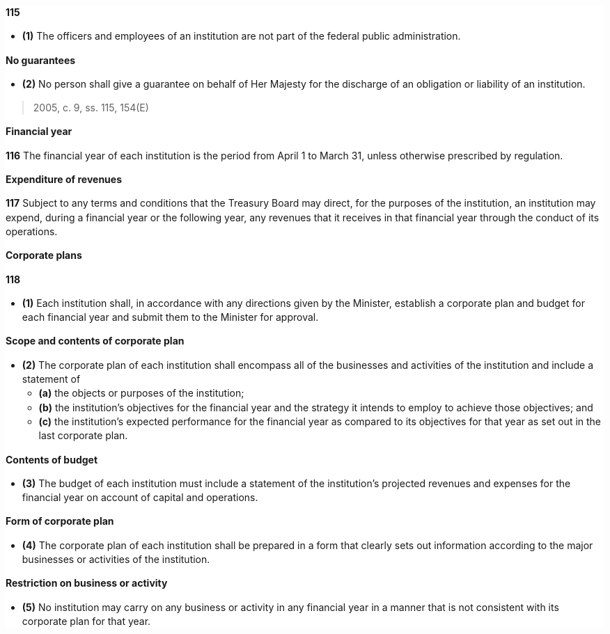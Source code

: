 **115** 

- **(1)** The officers and employees of an institution are not part of the federal public administration.

**No guarantees**

- **(2)** No person shall give a guarantee on behalf of Her Majesty for the discharge of an obligation or liability of an institution.
> 2005, c. 9, ss. 115, 154(E)





**Financial year**

**116** The financial year of each institution is the period from April 1 to March 31, unless otherwise prescribed by regulation.




**Expenditure of revenues**

**117** Subject to any terms and conditions that the Treasury Board may direct, for the purposes of the institution, an institution may expend, during a financial year or the following year, any revenues that it receives in that financial year through the conduct of its operations.




**Corporate plans**

**118** 

- **(1)** Each institution shall, in accordance with any directions given by the Minister, establish a corporate plan and budget for each financial year and submit them to the Minister for approval.

**Scope and contents of corporate plan**

- **(2)** The corporate plan of each institution shall encompass all of the businesses and activities of the institution and include a statement of
	- **(a)** the objects or purposes of the institution;
	- **(b)** the institution’s objectives for the financial year and the strategy it intends to employ to achieve those objectives; and
	- **(c)** the institution’s expected performance for the financial year as compared to its objectives for that year as set out in the last corporate plan.

**Contents of budget**

- **(3)** The budget of each institution must include a statement of the institution’s projected revenues and expenses for the financial year on account of capital and operations.

**Form of corporate plan**

- **(4)** The corporate plan of each institution shall be prepared in a form that clearly sets out information according to the major businesses or activities of the institution.

**Restriction on business or activity**

- **(5)** No institution may carry on any business or activity in any financial year in a manner that is not consistent with its corporate plan for that year.
